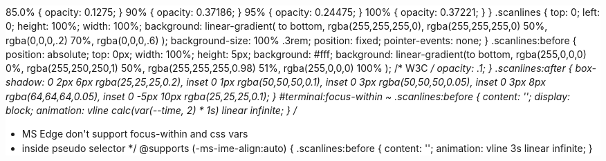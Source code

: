   85.0% {
    opacity: 0.1275;
  }
  90% {
    opacity: 0.37186;
  }
  95% {
    opacity: 0.24475;
  }
  100% {
    opacity: 0.37221;
  }
}
.scanlines {
    top: 0;
    left: 0;
    height: 100%;
    width: 100%;
    background: linear-gradient(
        to bottom,
        rgba(255,255,255,0),
        rgba(255,255,255,0) 50%,
        rgba(0,0,0,.2) 70%,
        rgba(0,0,0,.6)
    );
    background-size: 100% .3rem;
    position: fixed;
    pointer-events: none;
}
.scanlines:before {
  position: absolute;
  top: 0px;
  width: 100%;
  height: 5px;
  background: #fff;
  background: linear-gradient(to bottom,
      rgba(255,0,0,0) 0%,
      rgba(255,250,250,1) 50%,
      rgba(255,255,255,0.98) 51%,
      rgba(255,0,0,0) 100%
  ); /* W3C */
  opacity: .1;
}
.scanlines:after {
  box-shadow: 0 2px 6px rgba(25,25,25,0.2),
      inset 0 1px rgba(50,50,50,0.1),
      inset 0 3px rgba(50,50,50,0.05),
      inset 0 3px 8px rgba(64,64,64,0.05),
      inset 0 -5px 10px rgba(25,25,25,0.1);
}
#terminal:focus-within ~ .scanlines:before {
    content: '';
    display: block;
    animation: vline calc(var(--time, 2) * 1s) linear infinite;
}
/*
 * MS Edge don't support focus-within and css vars
 * inside pseudo selector
 */
@supports (-ms-ime-align:auto) {
    .scanlines:before {
        content: '';
        animation: vline 3s linear infinite;
    }